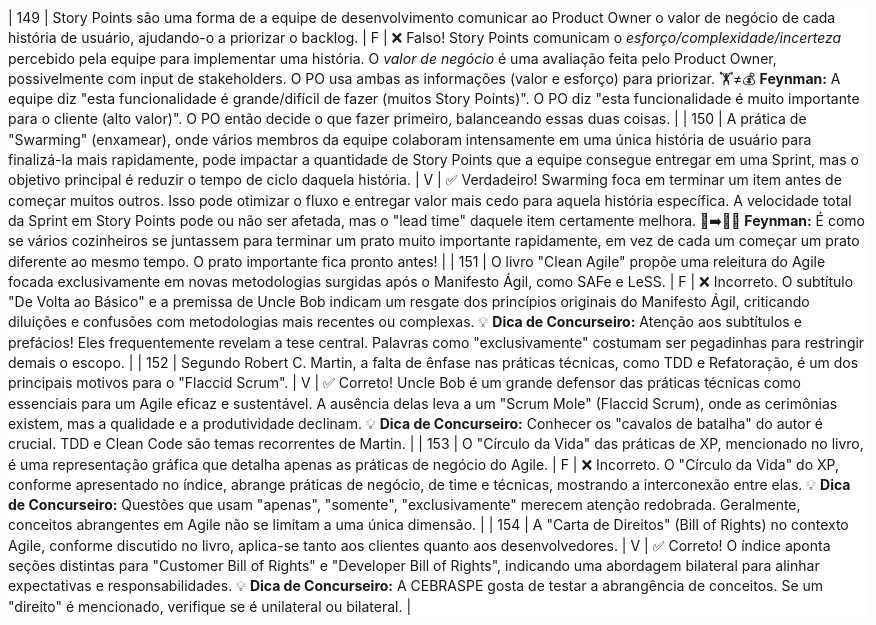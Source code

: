 | 149 | Story Points são uma forma de a equipe de desenvolvimento comunicar ao Product Owner o valor de negócio de cada história de usuário, ajudando-o a priorizar o backlog.                                                                                                                                                                                                          | F        | ❌ Falso! Story Points comunicam o *esforço/complexidade/incerteza* percebido pela equipe para implementar uma história. O *valor de negócio* é uma avaliação feita pelo Product Owner, possivelmente com input de stakeholders. O PO usa ambas as informações (valor e esforço) para priorizar. 🏋️≠💰 **Feynman:** A equipe diz "esta funcionalidade é grande/difícil de fazer (muitos Story Points)". O PO diz "esta funcionalidade é muito importante para o cliente (alto valor)". O PO então decide o que fazer primeiro, balanceando essas duas coisas.                                    |
| 150 | A prática de "Swarming" (enxamear), onde vários membros da equipe colaboram intensamente em uma única história de usuário para finalizá-la mais rapidamente, pode impactar a quantidade de Story Points que a equipe consegue entregar em uma Sprint, mas o objetivo principal é reduzir o tempo de ciclo daquela história.                                                     | V        | ✅ Verdadeiro! Swarming foca em terminar um item antes de começar muitos outros. Isso pode otimizar o fluxo e entregar valor mais cedo para aquela história específica. A velocidade total da Sprint em Story Points pode ou não ser afetada, mas o "lead time" daquele item certamente melhora. 🐝➡️🎯⏰ **Feynman:** É como se vários cozinheiros se juntassem para terminar um prato muito importante rapidamente, em vez de cada um começar um prato diferente ao mesmo tempo. O prato importante fica pronto antes!                                                                           |
| 151 | O livro "Clean Agile" propõe uma releitura do Agile focada exclusivamente em novas metodologias surgidas após o Manifesto Ágil, como SAFe e LeSS.                                                                                                                                                                                                                               | F        | ❌ Incorreto. O subtítulo "De Volta ao Básico" e a premissa de Uncle Bob indicam um resgate dos princípios originais do Manifesto Ágil, criticando diluições e confusões com metodologias mais recentes ou complexas. 💡 **Dica de Concurseiro:** Atenção aos subtítulos e prefácios! Eles frequentemente revelam a tese central. Palavras como "exclusivamente" costumam ser pegadinhas para restringir demais o escopo.                                                                                                                                                                         |
| 152 | Segundo Robert C. Martin, a falta de ênfase nas práticas técnicas, como TDD e Refatoração, é um dos principais motivos para o "Flaccid Scrum".                                                                                                                                                                                                                                  | V        | ✅ Correto! Uncle Bob é um grande defensor das práticas técnicas como essenciais para um Agile eficaz e sustentável. A ausência delas leva a um "Scrum Mole" (Flaccid Scrum), onde as cerimônias existem, mas a qualidade e a produtividade declinam. 💡 **Dica de Concurseiro:** Conhecer os "cavalos de batalha" do autor é crucial. TDD e Clean Code são temas recorrentes de Martin.                                                                                                                                                                                                          |
| 153 | O "Círculo da Vida" das práticas de XP, mencionado no livro, é uma representação gráfica que detalha apenas as práticas de negócio do Agile.                                                                                                                                                                                                                                    | F        | ❌ Incorreto. O "Círculo da Vida" do XP, conforme apresentado no índice, abrange práticas de negócio, de time e técnicas, mostrando a interconexão entre elas. 💡 **Dica de Concurseiro:** Questões que usam "apenas", "somente", "exclusivamente" merecem atenção redobrada. Geralmente, conceitos abrangentes em Agile não se limitam a uma única dimensão.                                                                                                                                                                                                                                     |
| 154 | A "Carta de Direitos" (Bill of Rights) no contexto Agile, conforme discutido no livro, aplica-se tanto aos clientes quanto aos desenvolvedores.                                                                                                                                                                                                                                 | V        | ✅ Correto! O índice aponta seções distintas para "Customer Bill of Rights" e "Developer Bill of Rights", indicando uma abordagem bilateral para alinhar expectativas e responsabilidades. 💡 **Dica de Concurseiro:** A CEBRASPE gosta de testar a abrangência de conceitos. Se um "direito" é mencionado, verifique se é unilateral ou bilateral.                                                                                                                                                                                                                                               |